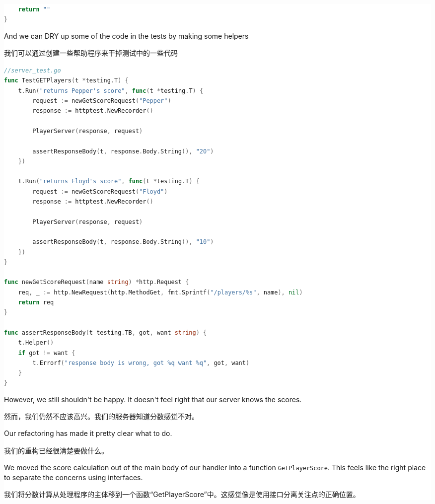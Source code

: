 ```go
    return ""
}
```

And we can DRY up some of the code in the tests by making some helpers

我们可以通过创建一些帮助程序来干掉测试中的一些代码

```go
//server_test.go
func TestGETPlayers(t *testing.T) {
    t.Run("returns Pepper's score", func(t *testing.T) {
        request := newGetScoreRequest("Pepper")
        response := httptest.NewRecorder()

        PlayerServer(response, request)

        assertResponseBody(t, response.Body.String(), "20")
    })

    t.Run("returns Floyd's score", func(t *testing.T) {
        request := newGetScoreRequest("Floyd")
        response := httptest.NewRecorder()

        PlayerServer(response, request)

        assertResponseBody(t, response.Body.String(), "10")
    })
}

func newGetScoreRequest(name string) *http.Request {
    req, _ := http.NewRequest(http.MethodGet, fmt.Sprintf("/players/%s", name), nil)
    return req
}

func assertResponseBody(t testing.TB, got, want string) {
    t.Helper()
    if got != want {
        t.Errorf("response body is wrong, got %q want %q", got, want)
    }
}
```

However, we still shouldn't be happy. It doesn't feel right that our server knows the scores.

然而，我们仍然不应该高兴。我们的服务器知道分数感觉不对。

Our refactoring has made it pretty clear what to do.

我们的重构已经很清楚要做什么。

We moved the score calculation out of the main body of our handler into a function `GetPlayerScore`. This feels like the right place to separate the concerns using interfaces.

我们将分数计算从处理程序的主体移到一个函数“GetPlayerScore”中。这感觉像是使用接口分离关注点的正确位置。
